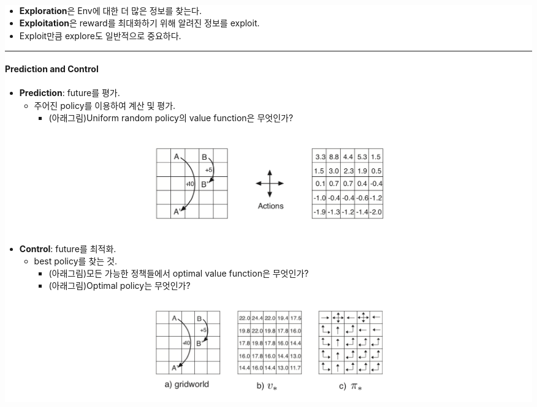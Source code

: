 -   **Exploration**은 Env에 대한 더 많은 정보를 찾는다.
-   **Exploitation**은 reward를 최대화하기 위해 알려진 정보를 exploit.
-   Exploit만큼 explore도 일반적으로 중요하다.

----

#### Prediction and Control

-   **Prediction**: future를 평가.
    -   주어진 policy를 이용하여 계산 및 평가.
        -   (아래그림)Uniform random policy의 value function은 무엇인가?


<p align="center"> 
    <img src="./img/predict.png" width="380" height="160">
</p>



-   **Control**: future를 최적화.
    -   best policy를 찾는 것.
        -   (아래그림)모든 가능한 정책들에서 optimal value function은 무엇인가?
        -   (아래그림)Optimal policy는 무엇인가?

<p align="center"> 
    <img src="./img/control.png" width="380" height="160">
</p>
